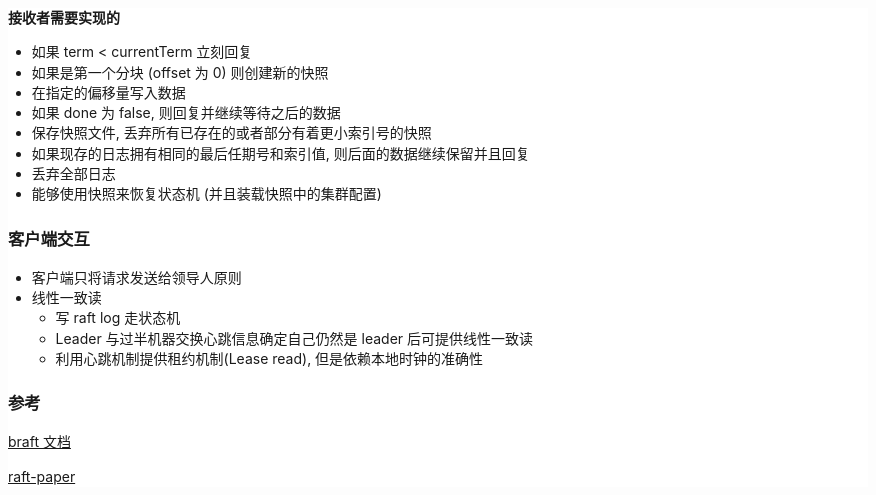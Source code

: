 __接收者需要实现的__

* 如果 term < currentTerm 立刻回复
* 如果是第一个分块 (offset 为 0) 则创建新的快照
* 在指定的偏移量写入数据
* 如果 done 为 false, 则回复并继续等待之后的数据
* 保存快照文件, 丢弃所有已存在的或者部分有着更小索引号的快照
* 如果现存的日志拥有相同的最后任期号和索引值, 则后面的数据继续保留并且回复
* 丢弃全部日志
* 能够使用快照来恢复状态机 (并且装载快照中的集群配置)

### 客户端交互

* 客户端只将请求发送给领导人原则
* 线性一致读
  * 写 raft log 走状态机
  * Leader 与过半机器交换心跳信息确定自己仍然是 leader 后可提供线性一致读
  * 利用心跳机制提供租约机制(Lease read), 但是依赖本地时钟的准确性

### 参考

[braft 文档](https://github.com/brpc/braft/blob/master/docs/cn/raft_protocol.md)

[raft-paper](https://ramcloud.atlassian.net/wiki/download/attachments/6586375/raft.pdf)
